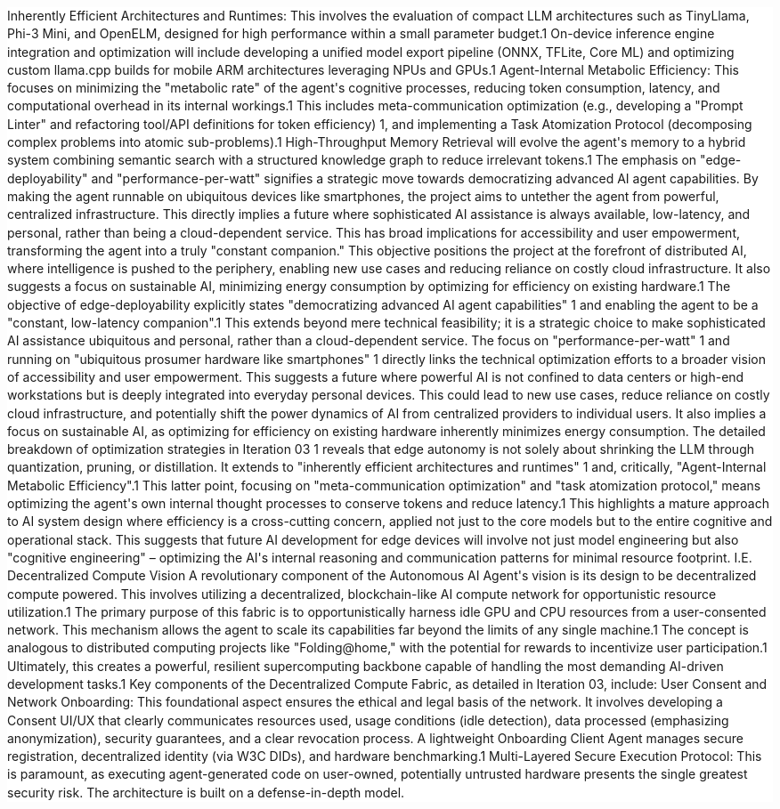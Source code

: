 Inherently Efficient Architectures and Runtimes: This involves the evaluation of compact LLM architectures such as TinyLlama, Phi-3 Mini, and OpenELM, designed for high performance within a small parameter budget.1 On-device inference engine integration and optimization will include developing a unified model export pipeline (ONNX, TFLite, Core ML) and optimizing custom
llama.cpp builds for mobile ARM architectures leveraging NPUs and GPUs.1
Agent-Internal Metabolic Efficiency: This focuses on minimizing the "metabolic rate" of the agent's cognitive processes, reducing token consumption, latency, and computational overhead in its internal workings.1 This includes meta-communication optimization (e.g., developing a "Prompt Linter" and refactoring tool/API definitions for token efficiency) 1, and implementing a Task Atomization Protocol (decomposing complex problems into atomic sub-problems).1 High-Throughput Memory Retrieval will evolve the agent's memory to a hybrid system combining semantic search with a structured knowledge graph to reduce irrelevant tokens.1
The emphasis on "edge-deployability" and "performance-per-watt" signifies a strategic move towards democratizing advanced AI agent capabilities. By making the agent runnable on ubiquitous devices like smartphones, the project aims to untether the agent from powerful, centralized infrastructure. This directly implies a future where sophisticated AI assistance is always available, low-latency, and personal, rather than being a cloud-dependent service. This has broad implications for accessibility and user empowerment, transforming the agent into a truly "constant companion." This objective positions the project at the forefront of distributed AI, where intelligence is pushed to the periphery, enabling new use cases and reducing reliance on costly cloud infrastructure. It also suggests a focus on sustainable AI, minimizing energy consumption by optimizing for efficiency on existing hardware.1
The objective of edge-deployability explicitly states "democratizing advanced AI agent capabilities" 1 and enabling the agent to be a "constant, low-latency companion".1 This extends beyond mere technical feasibility; it is a strategic choice to make sophisticated AI assistance ubiquitous and personal, rather than a cloud-dependent service. The focus on "performance-per-watt" 1 and running on "ubiquitous prosumer hardware like smartphones" 1 directly links the technical optimization efforts to a broader vision of accessibility and user empowerment. This suggests a future where powerful AI is not confined to data centers or high-end workstations but is deeply integrated into everyday personal devices. This could lead to new use cases, reduce reliance on costly cloud infrastructure, and potentially shift the power dynamics of AI from centralized providers to individual users. It also implies a focus on sustainable AI, as optimizing for efficiency on existing hardware inherently minimizes energy consumption.
The detailed breakdown of optimization strategies in Iteration 03 1 reveals that edge autonomy is not solely about shrinking the LLM through quantization, pruning, or distillation. It extends to "inherently efficient architectures and runtimes" 1 and, critically, "Agent-Internal Metabolic Efficiency".1 This latter point, focusing on "meta-communication optimization" and "task atomization protocol," means optimizing the agent's own internal thought processes to conserve tokens and reduce latency.1 This highlights a mature approach to AI system design where efficiency is a cross-cutting concern, applied not just to the core models but to the entire cognitive and operational stack. This suggests that future AI development for edge devices will involve not just model engineering but also "cognitive engineering" – optimizing the AI's internal reasoning and communication patterns for minimal resource footprint.
I.E. Decentralized Compute Vision
A revolutionary component of the Autonomous AI Agent's vision is its design to be decentralized compute powered. This involves utilizing a decentralized, blockchain-like AI compute network for opportunistic resource utilization.1
The primary purpose of this fabric is to opportunistically harness idle GPU and CPU resources from a user-consented network. This mechanism allows the agent to scale its capabilities far beyond the limits of any single machine.1 The concept is analogous to distributed computing projects like "Folding@home," with the potential for rewards to incentivize user participation.1 Ultimately, this creates a powerful, resilient supercomputing backbone capable of handling the most demanding AI-driven development tasks.1
Key components of the Decentralized Compute Fabric, as detailed in Iteration 03, include:
User Consent and Network Onboarding: This foundational aspect ensures the ethical and legal basis of the network. It involves developing a Consent UI/UX that clearly communicates resources used, usage conditions (idle detection), data processed (emphasizing anonymization), security guarantees, and a clear revocation process. A lightweight Onboarding Client Agent manages secure registration, decentralized identity (via W3C DIDs), and hardware benchmarking.1
Multi-Layered Secure Execution Protocol: This is paramount, as executing agent-generated code on user-owned, potentially untrusted hardware presents the single greatest security risk. The architecture is built on a defense-in-depth model.